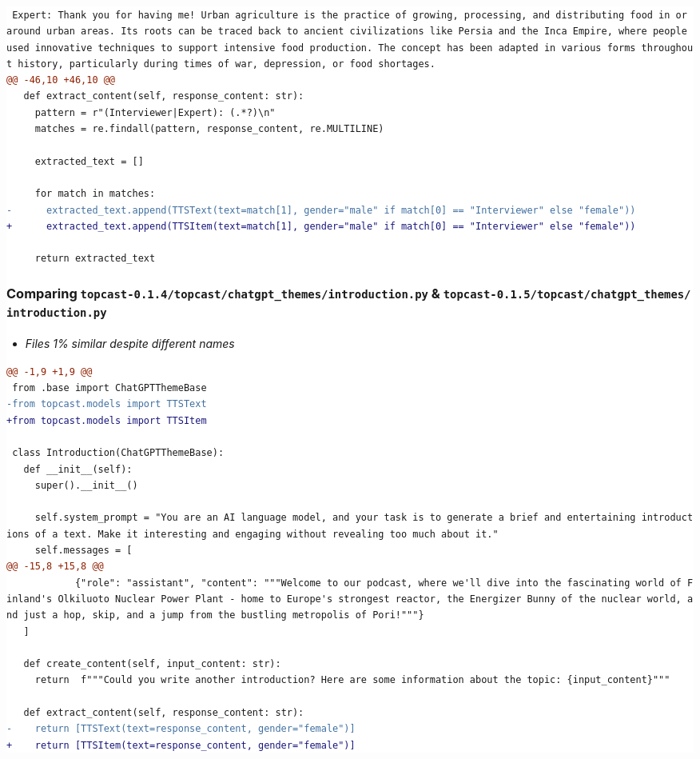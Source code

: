 ```diff
 Expert: Thank you for having me! Urban agriculture is the practice of growing, processing, and distributing food in or around urban areas. Its roots can be traced back to ancient civilizations like Persia and the Inca Empire, where people used innovative techniques to support intensive food production. The concept has been adapted in various forms throughout history, particularly during times of war, depression, or food shortages.
@@ -46,10 +46,10 @@
   def extract_content(self, response_content: str):
     pattern = r"(Interviewer|Expert): (.*?)\n"
     matches = re.findall(pattern, response_content, re.MULTILINE)
         
     extracted_text = []
     
     for match in matches:
-      extracted_text.append(TTSText(text=match[1], gender="male" if match[0] == "Interviewer" else "female"))
+      extracted_text.append(TTSItem(text=match[1], gender="male" if match[0] == "Interviewer" else "female"))
         
     return extracted_text
```

### Comparing `topcast-0.1.4/topcast/chatgpt_themes/introduction.py` & `topcast-0.1.5/topcast/chatgpt_themes/introduction.py`

 * *Files 1% similar despite different names*

```diff
@@ -1,9 +1,9 @@
 from .base import ChatGPTThemeBase
-from topcast.models import TTSText
+from topcast.models import TTSItem
 
 class Introduction(ChatGPTThemeBase):
   def __init__(self):
     super().__init__()
     
     self.system_prompt = "You are an AI language model, and your task is to generate a brief and entertaining introductions of a text. Make it interesting and engaging without revealing too much about it." 
     self.messages = [
@@ -15,8 +15,8 @@
            {"role": "assistant", "content": """Welcome to our podcast, where we'll dive into the fascinating world of Finland's Olkiluoto Nuclear Power Plant - home to Europe's strongest reactor, the Energizer Bunny of the nuclear world, and just a hop, skip, and a jump from the bustling metropolis of Pori!"""}
   ]
  
   def create_content(self, input_content: str):
     return  f"""Could you write another introduction? Here are some information about the topic: {input_content}"""
   
   def extract_content(self, response_content: str):
-    return [TTSText(text=response_content, gender="female")]
+    return [TTSItem(text=response_content, gender="female")]
```
